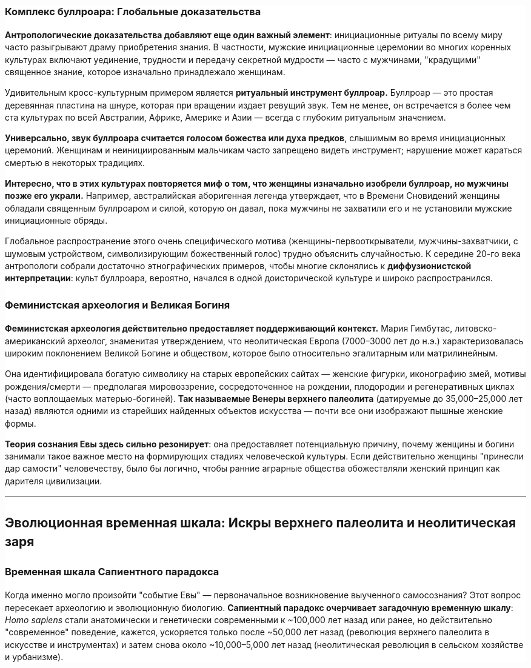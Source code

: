 ### Комплекс буллроара: Глобальные доказательства

**Антропологические доказательства добавляют еще один важный элемент**: инициационные ритуалы по всему миру часто разыгрывают драму приобретения знания. В частности, мужские инициационные церемонии во многих коренных культурах включают уединение, трудности и передачу секретной мудрости — часто с мужчинами, "крадущими" священное знание, которое изначально принадлежало женщинам.

Удивительным кросс-культурным примером является **ритуальный инструмент буллроар.** Буллроар — это простая деревянная пластина на шнуре, которая при вращении издает ревущий звук. Тем не менее, он встречается в более чем ста культурах по всей Австралии, Африке, Америке и Азии — всегда с глубоким ритуальным значением.

**Универсально, звук буллроара считается голосом божества или духа предков**, слышимым во время инициационных церемоний. Женщинам и неинициированным мальчикам часто запрещено видеть инструмент; нарушение может караться смертью в некоторых традициях.

**Интересно, что в этих культурах повторяется миф о том, что женщины изначально изобрели буллроар, но мужчины позже его украли.** Например, австралийская аборигенная легенда утверждает, что в Времени Сновидений женщины обладали священным буллроаром и силой, которую он давал, пока мужчины не захватили его и не установили мужские инициационные обряды.

Глобальное распространение этого очень специфического мотива (женщины-первооткрыватели, мужчины-захватчики, с шумовым устройством, символизирующим божественный голос) трудно объяснить случайностью. К середине 20-го века антропологи собрали достаточно этнографических примеров, чтобы многие склонялись к **диффузионистской интерпретации**: культ буллроара, вероятно, начался в одной доисторической культуре и широко распространился.

### Феминистская археология и Великая Богиня

**Феминистская археология действительно предоставляет поддерживающий контекст.** Мария Гимбутас, литовско-американский археолог, знаменитая утверждением, что неолитическая Европа (7000–3000 лет до н.э.) характеризовалась широким поклонением Великой Богине и обществом, которое было относительно эгалитарным или матрилинейным.

Она идентифицировала богатую символику на старых европейских сайтах — женские фигурки, иконографию змей, мотивы рождения/смерти — предполагая мировоззрение, сосредоточенное на рождении, плодородии и регенеративных циклах (часто воплощаемых матерью-богиней). **Так называемые Венеры верхнего палеолита** (датируемые до 35,000–25,000 лет назад) являются одними из старейших найденных объектов искусства — почти все они изображают пышные женские формы.

**Теория сознания Евы здесь сильно резонирует**: она предоставляет потенциальную причину, почему женщины и богини занимали такое важное место на формирующих стадиях человеческой культуры. Если действительно женщины "принесли дар самости" человечеству, было бы логично, чтобы ранние аграрные общества обожествляли женский принцип как дарителя цивилизации.

---

## Эволюционная временная шкала: Искры верхнего палеолита и неолитическая заря

### Временная шкала Сапиентного парадокса

Когда именно могло произойти "событие Евы" — первоначальное возникновение выученного самосознания? Этот вопрос пересекает археологию и эволюционную биологию. **Сапиентный парадокс очерчивает загадочную временную шкалу**: *Homo sapiens* стали анатомически и генетически современными к ~100,000 лет назад или ранее, но действительно "современное" поведение, кажется, ускоряется только после ~50,000 лет назад (революция верхнего палеолита в искусстве и инструментах) и затем снова около ~10,000–5,000 лет назад (неолитическая революция в сельском хозяйстве и урбанизме).
